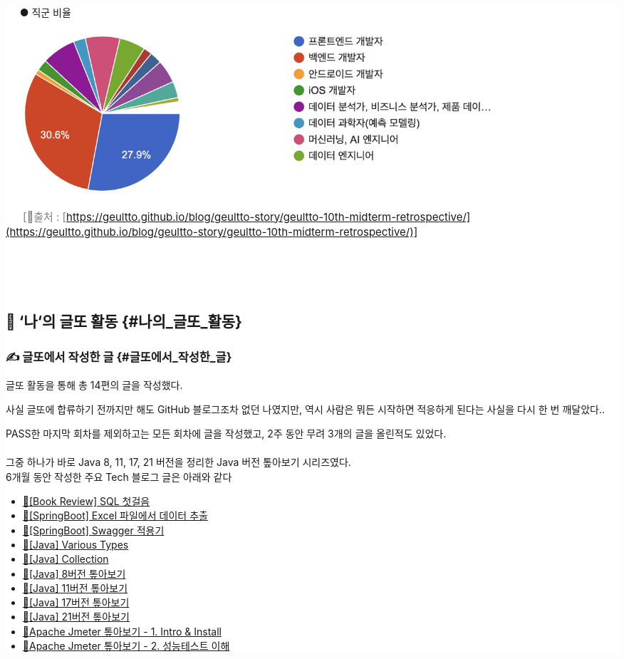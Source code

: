 &nbsp;&nbsp;&nbsp;&nbsp;&nbsp;● 직군 비율  
&nbsp;&nbsp;&nbsp;&nbsp;&nbsp;<img src="../../assets/images/other/2025-04-13-글또_10기_여정을_마치며/image1.png" alt="" width="80%" height="80%">    
&nbsp;&nbsp;&nbsp;&nbsp;&nbsp;<span style="font-size:15px; color:gray;">
  [🔗출처 : [https://geultto.github.io/blog/geultto-story/geultto-10th-midterm-retrospective/](https://geultto.github.io/blog/geultto-story/geultto-10th-midterm-retrospective/)]
</span>


<div style="margin-bottom:100px;"></div>




## 📃 ‘나‘의 글또 활동  {#나의_글또_활동}
<div style="margin-bottom:20px;"></div>


### ✍️ 글또에서 작성한 글 {#글또에서_작성한_글}

글또 활동을 통해 총 14편의 글을 작성했다.

사실 글또에 합류하기 전까지만 해도 GitHub 블로그조차 없던 나였지만, 역시 사람은 뭐든 시작하면 적응하게 된다는 사실을 다시 한 번 깨달았다..

PASS한 마지막 회차를 제외하고는 모든 회차에 글을 작성했고, 2주 동안 무려 3개의 글을 올린적도 있었다.

<div style="margin-bottom:20px;"></div>


그중 하나가 바로 Java 8, 11, 17, 21 버전을 정리한 Java 버전 톺아보기 시리즈였다.  
6개월 동안 작성한 주요 Tech 블로그 글은 아래와 같다   

- [🔗[Book Review] SQL 첫걸음](https://gusdn7142.github.io/db/Book-Review_SQL_%EC%B2%AB%EA%B1%B8%EC%9D%8C/)
- [🔗[SpringBoot] Excel 파일에서 데이터 추출](https://gusdn7142.github.io/spring/Excel-%ED%8C%8C%EC%9D%BC-%EB%8D%B0%EC%9D%B4%ED%84%B0-%EC%B6%94%EC%B6%9C-SpringBoot/)
- [🔗[SpringBoot] Swagger 적용기](https://gusdn7142.github.io/spring/Swagger-%EC%A0%81%EC%9A%A9%EA%B8%B0-SpringBoot/)
- [🔗[Java] Various Types](https://gusdn7142.github.io/java/Various_Types_in_Java/)
- [🔗[Java] Collection](https://gusdn7142.github.io/java/Java-Collection/)
- [🔗[Java] 8버전 톺아보기](https://gusdn7142.github.io/java/Java_8%EB%B2%84%EC%A0%84_%ED%86%BA%EC%95%84%EB%B3%B4%EA%B8%B0/)
- [🔗[Java] 11버전 톺아보기](https://gusdn7142.github.io/java/Java_11%EB%B2%84%EC%A0%84_%ED%86%BA%EC%95%84%EB%B3%B4%EA%B8%B0/)
- [🔗[Java] 17버전 톺아보기](https://gusdn7142.github.io/java/Java_17%EB%B2%84%EC%A0%84_%ED%86%BA%EC%95%84%EB%B3%B4%EA%B8%B0/)
- [🔗[Java] 21버전 톺아보기](https://gusdn7142.github.io/java/Java_21%EB%B2%84%EC%A0%84_%ED%86%BA%EC%95%84%EB%B3%B4%EA%B8%B0/)
- [🔗Apache Jmeter 톺아보기 - 1. Intro & Install](https://gusdn7142.github.io/performance/Apache_Jmeter_%ED%86%BA%EC%95%84%EB%B3%B4%EA%B8%B01_Intro_&_Install/)
- [🔗Apache Jmeter 톺아보기 - 2. 성능테스트 이해](https://gusdn7142.github.io/performance/Apache-Jmeter-%ED%86%BA%EC%95%84%EB%B3%B4%EA%B8%B02_%EC%84%B1%EB%8A%A5%ED%85%8C%EC%8A%A4%ED%8A%B8_%EC%9D%B4%ED%95%B4/)
